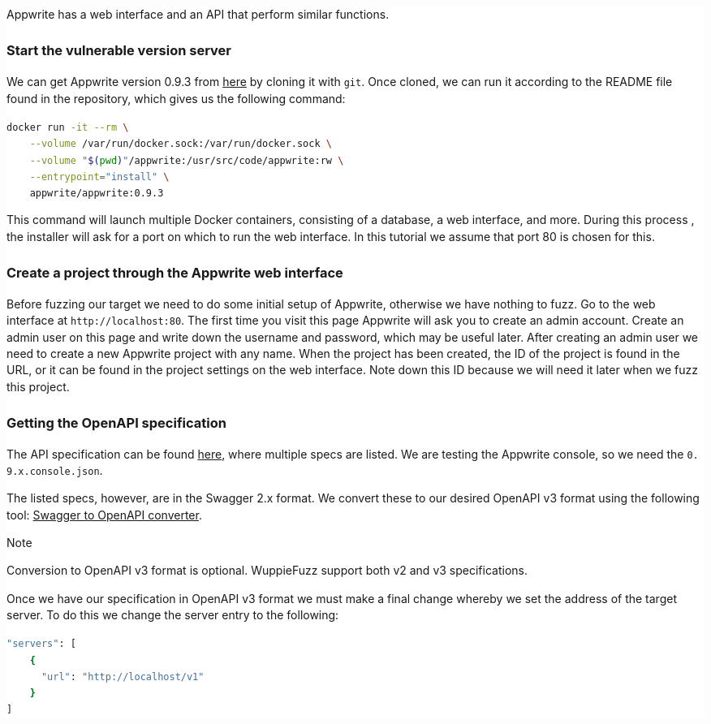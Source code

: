 Appwrite has a web interface and an API that perform similar functions.

### Start the vulnerable version server

We can get Appwrite version 0.9.3 from
[here](https://github.com/appwrite/appwrite/tree/8ce48c1f47a3ebf37c5ad9828d51d85b98c57fb3)
by cloning it with `git`. Once cloned, we can run it according to the README
file found in the repository, which gives us the following command:

```sh
docker run -it --rm \
    --volume /var/run/docker.sock:/var/run/docker.sock \
    --volume "$(pwd)"/appwrite:/usr/src/code/appwrite:rw \
    --entrypoint="install" \
    appwrite/appwrite:0.9.3
```

This command will launch multiple Docker containers, consisting of a database, a
web interface, and more. During this process , the installer will ask for a port
on which to run the web interface. In this tutorial we assume that port 80 is
chosen for this.

### Create a project through the Appwrite web interface

Before fuzzing our target we need to do some initial setup of Appwrite,
otherwise we have nothing to fuzz. Go to the web interface at
`http://localhost:80`. The first time you visit this page Appwrite will ask you
to create an admin account. Create an admin user on this page and write down the
username and password, which may be useful later. After creating an admin user
we need to create a new Appwrite project with any name. When the project has
been created, the ID of the project is found in the URL, or it can be found in
the project settings on the web interface. Note down this ID because we will
need it later when we fuzz this project.

### Getting the OpenAPI specification

The API specification can be found
[here](https://github.com/appwrite/appwrite/tree/8ce48c1f47a3ebf37c5ad9828d51d85b98c57fb3/app/config/specs),
where multiple specs are listed. We are testing the Appwrite console, so we need
the `0.9.x.console.json`.

The listed specs, however, are in the Swagger 2.x format. We convert these to
our desired OpenAPI v3 format using the following tool:
[Swagger to OpenAPI converter](https://converter.swagger.io/#/Converter/convertByContent).

> [!NOTE]  
> Conversion to OpenAPI v3 format is optional. WuppieFuzz support both v2 and v3
> specifications.

Once we have our specification in OpenAPI v3 format we must make a final change
whereby we set the address of the target server. To do this we change the server
entry to the following:

```sh
"servers": [
    {
      "url": "http://localhost/v1"
    }
]
```
